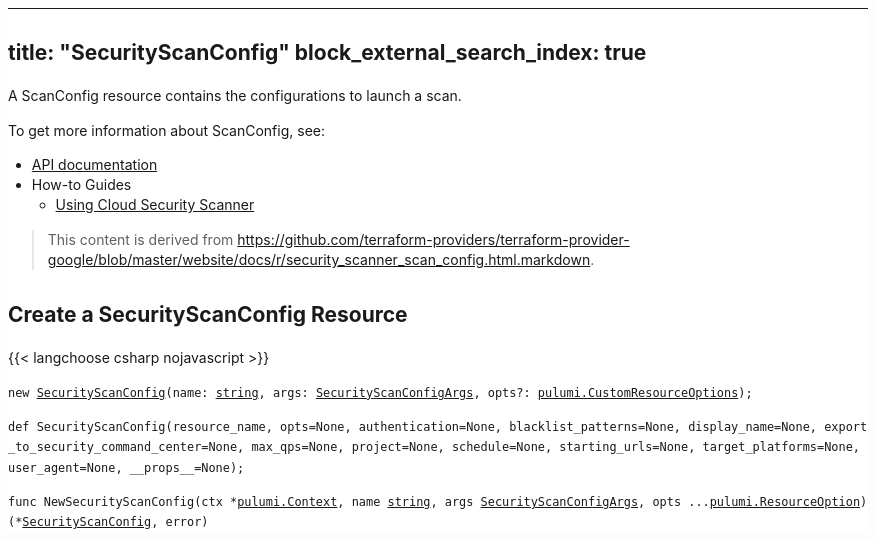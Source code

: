 
---
title: "SecurityScanConfig"
block_external_search_index: true
---
<style>
table td p { margin-top: 0; margin-bottom: 0; }
</style>

A ScanConfig resource contains the configurations to launch a scan.

To get more information about ScanConfig, see:

* [API documentation](https://cloud.google.com/security-scanner/docs/reference/rest/v1beta/projects.scanConfigs)
* How-to Guides
    * [Using Cloud Security Scanner](https://cloud.google.com/security-scanner/docs/scanning)

> This content is derived from https://github.com/terraform-providers/terraform-provider-google/blob/master/website/docs/r/security_scanner_scan_config.html.markdown.



## Create a SecurityScanConfig Resource

{{< langchoose csharp nojavascript >}}

<div class="highlight"><pre class="chroma"><code class="language-typescript" data-lang="typescript"><span class="k">new </span><span class="nx"><a href="/docs/reference/pkg/nodejs/pulumi/gcp/compute/#SecurityScanConfig">SecurityScanConfig</a></span><span class="p">(</span><span class="nx">name</span>: <span class="nx"><a href="https://developer.mozilla.org/en-US/docs/Web/JavaScript/Reference/Global_Objects/string">string</a></span><span class="p">, </span><span class="nx">args</span>: <span class="nx"><a href="/docs/reference/pkg/nodejs/pulumi/gcp/compute/#SecurityScanConfigArgs">SecurityScanConfigArgs</a></span><span class="p">, </span><span class="nx">opts</span>?: <span class="nx"><a href="/docs/reference/pkg/nodejs/pulumi/pulumi/pulumi/#CustomResourceOptions">pulumi.CustomResourceOptions</a></span><span class="p">);</span></code></pre></div>

<div class="highlight"><pre class="chroma"><code class="language-python" data-lang="python"><span class="k">def </span><span class="nf">SecurityScanConfig</span><span class="p">(resource_name, opts=None, </span>authentication=None<span class="p">, </span>blacklist_patterns=None<span class="p">, </span>display_name=None<span class="p">, </span>export_to_security_command_center=None<span class="p">, </span>max_qps=None<span class="p">, </span>project=None<span class="p">, </span>schedule=None<span class="p">, </span>starting_urls=None<span class="p">, </span>target_platforms=None<span class="p">, </span>user_agent=None<span class="p">, __props__=None);</span></code></pre></div>

<div class="highlight"><pre class="chroma"><code class="language-go" data-lang="go"><span class="k">func </span>NewSecurityScanConfig<span class="p">(</span><span class="nx">ctx</span> *<span class="nx"><a href="https://pkg.go.dev/github.com/pulumi/pulumi/sdk/go/pulumi?tab=doc#Context">pulumi.Context</a></span><span class="p">, </span><span class="nx">name</span> <span class="nx"><a href="https://golang.org/pkg/builtin/#string">string</a></span><span class="p">, </span><span class="nx">args</span> <span class="nx"><a href="https://pkg.go.dev/github.com/pulumi/pulumi-gcp/sdk/go/gcp/compute?tab=doc#SecurityScanConfigArgs">SecurityScanConfigArgs</a></span><span class="p">, </span><span class="nx">opts</span> ...<span class="nx"><a href="https://pkg.go.dev/github.com/pulumi/pulumi/sdk/go/pulumi?tab=doc#ResourceOption">pulumi.ResourceOption</a></span><span class="p">) (*<span class="nx"><a href="https://pkg.go.dev/github.com/pulumi/pulumi-gcp/sdk/go/gcp/compute?tab=doc#SecurityScanConfig">SecurityScanConfig</a></span>, error)</span></code></pre></div>
